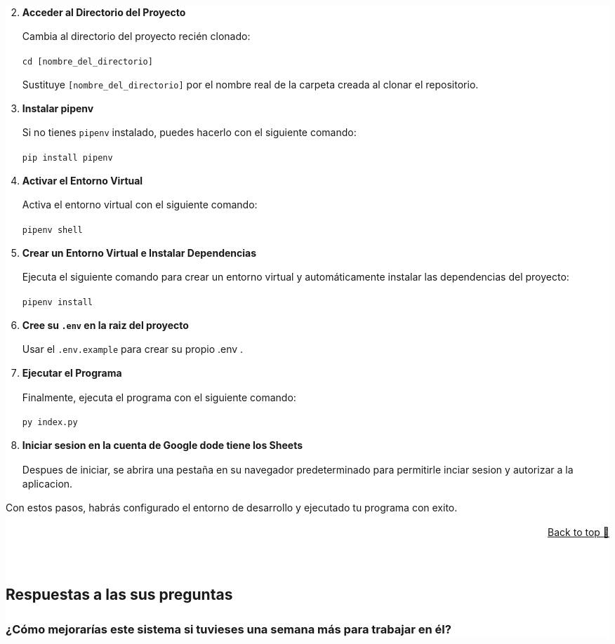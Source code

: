 2. **Acceder al Directorio del Proyecto**

   Cambia al directorio del proyecto recién clonado:

   ```shell
   cd [nombre_del_directorio]
   ```

   Sustituye `[nombre_del_directorio]` por el nombre real de la carpeta creada al clonar el repositorio.

3. **Instalar pipenv**

   Si no tienes `pipenv` instalado, puedes hacerlo con el siguiente comando:

   ```shell
   pip install pipenv
   ```

4. **Activar el Entorno Virtual**

   Activa el entorno virtual con el siguiente comando:

   ```shell
   pipenv shell
   ```

5. **Crear un Entorno Virtual e Instalar Dependencias**

   Ejecuta el siguiente comando para crear un entorno virtual y automáticamente instalar las dependencias del proyecto:

   ```shell
   pipenv install
   ```

6. **Cree su `.env` en la raiz del proyecto**

   Usar el `.env.example` para crear su propio .env .

7. **Ejecutar el Programa**

   Finalmente, ejecuta el programa con el siguiente comando:

   ```shell
   py index.py
   ```

8. **Iniciar sesion en la cuenta de Google dode tiene los Sheets**

   Despues de iniciar, se abrira una pestaña en su navegador predeterminado para permitirle inciar sesion y autorizar a la aplicacion.

Con estos pasos, habrás configurado el entorno de desarrollo y ejecutado tu programa con exito.

<p align="right"><a href="#top">Back to top 🔼</a></p>
<br>

## Respuestas a las sus preguntas

### __¿Cómo mejorarías este sistema si tuvieses una semana más para trabajar en él?__
